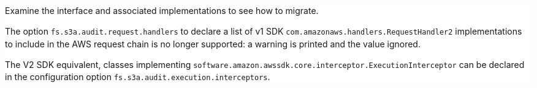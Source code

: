 Examine the interface and associated implementations to
see how to migrate.

The option `fs.s3a.audit.request.handlers` to declare a list of v1 SDK
`com.amazonaws.handlers.RequestHandler2` implementations to include
in the AWS request chain is no longer supported: a warning is printed
and the value ignored.

The V2 SDK equivalent, classes implementing `software.amazon.awssdk.core.interceptor.ExecutionInterceptor`
can be declared in the configuration option `fs.s3a.audit.execution.interceptors`.
